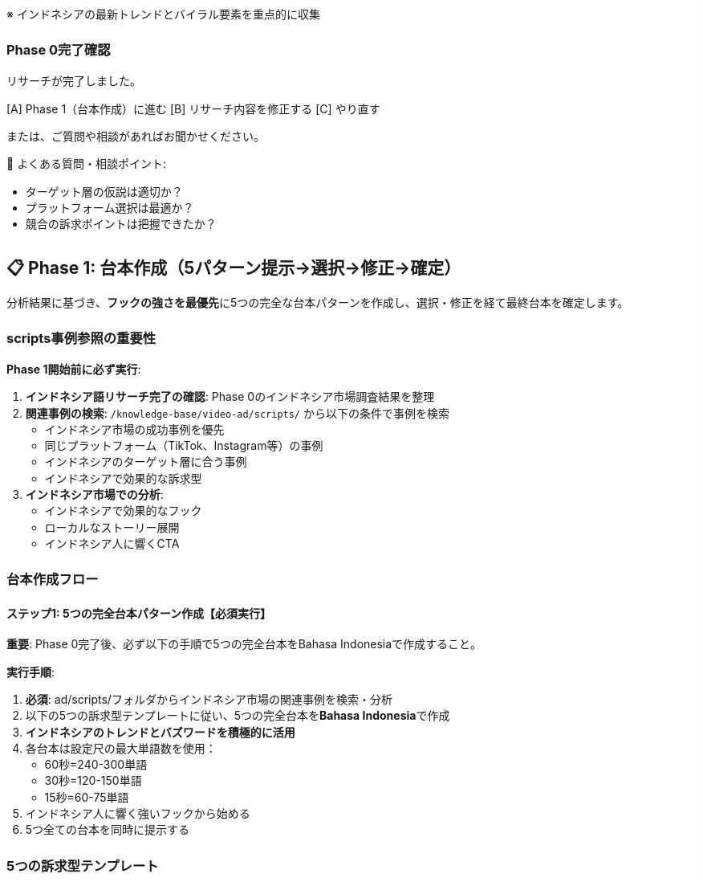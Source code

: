 ※ インドネシアの最新トレンドとバイラル要素を重点的に収集

### Phase 0完了確認

リサーチが完了しました。

[A] Phase 1（台本作成）に進む
[B] リサーチ内容を修正する
[C] やり直す

または、ご質問や相談があればお聞かせください。

💭 よくある質問・相談ポイント:
- ターゲット層の仮説は適切か？
- プラットフォーム選択は最適か？
- 競合の訴求ポイントは把握できたか？

## 📋 Phase 1: 台本作成（5パターン提示→選択→修正→確定）

分析結果に基づき、**フックの強さを最優先**に5つの完全な台本パターンを作成し、選択・修正を経て最終台本を確定します。

### scripts事例参照の重要性

**Phase 1開始前に必ず実行**:
1. **インドネシア語リサーチ完了の確認**: Phase 0のインドネシア市場調査結果を整理
2. **関連事例の検索**: `/knowledge-base/video-ad/scripts/` から以下の条件で事例を検索
   - インドネシア市場の成功事例を優先
   - 同じプラットフォーム（TikTok、Instagram等）の事例
   - インドネシアのターゲット層に合う事例
   - インドネシアで効果的な訴求型
3. **インドネシア市場での分析**: 
   - インドネシアで効果的なフック
   - ローカルなストーリー展開
   - インドネシア人に響くCTA

### 台本作成フロー

#### ステップ1: 5つの完全台本パターン作成【必須実行】

**重要**: Phase 0完了後、必ず以下の手順で5つの完全台本をBahasa Indonesiaで作成すること。

**実行手順**:
1. **必須**: ad/scripts/フォルダからインドネシア市場の関連事例を検索・分析
2. 以下の5つの訴求型テンプレートに従い、5つの完全台本を**Bahasa Indonesia**で作成
3. **インドネシアのトレンドとバズワードを積極的に活用**
4. 各台本は設定尺の最大単語数を使用：
   - 60秒=240-300単語
   - 30秒=120-150単語
   - 15秒=60-75単語
5. インドネシア人に響く強いフックから始める
6. 5つ全ての台本を同時に提示する

### 5つの訴求型テンプレート
